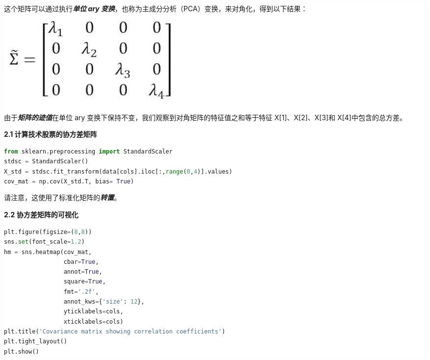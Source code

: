 这个矩阵可以通过执行***单位 ary 变换***，也称为主成分分析（PCA）变换，来对角化，得到以下结果：

![](img/23459b77a76392254d9bc68316d712e7.png)

由于***矩阵的迹值***在单位 ary 变换下保持不变，我们观察到对角矩阵的特征值之和等于特征 X[1]、X[2]、X[3]和 X[4]中包含的总方差。

**2.1 计算技术股票的协方差矩阵**

```py
from sklearn.preprocessing import StandardScaler
stdsc = StandardScaler()
X_std = stdsc.fit_transform(data[cols].iloc[:,range(0,4)].values)
cov_mat = np.cov(X_std.T, bias= True)

```

请注意，这使用了标准化矩阵的***转置***。

**2.2 协方差矩阵的可视化**

```py
plt.figure(figsize=(8,8))
sns.set(font_scale=1.2)
hm = sns.heatmap(cov_mat,
                 cbar=True,
                 annot=True,
                 square=True,
                 fmt='.2f',
                 annot_kws={'size': 12},
                 yticklabels=cols,
                 xticklabels=cols)
plt.title('Covariance matrix showing correlation coefficients')
plt.tight_layout()
plt.show()

```
